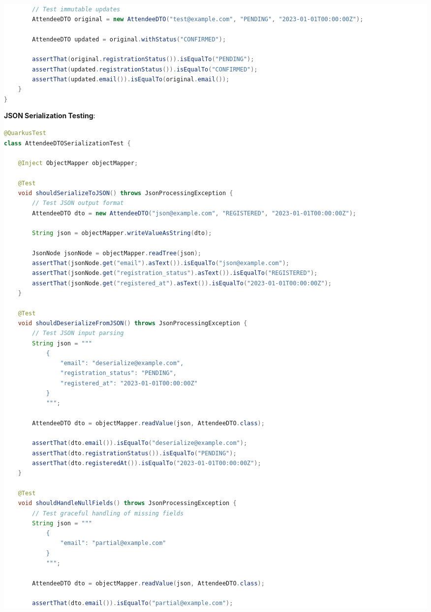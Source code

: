 ```java
        // Test immutable updates
        AttendeeDTO original = new AttendeeDTO("test@example.com", "PENDING", "2023-01-01T00:00:00Z");

        AttendeeDTO updated = original.withStatus("CONFIRMED");

        assertThat(original.registrationStatus()).isEqualTo("PENDING");
        assertThat(updated.registrationStatus()).isEqualTo("CONFIRMED");
        assertThat(updated.email()).isEqualTo(original.email());
    }
}
```

**JSON Serialization Testing**:
```java
@QuarkusTest
class AttendeeDTOSerializationTest {

    @Inject ObjectMapper objectMapper;

    @Test
    void shouldSerializeToJSON() throws JsonProcessingException {
        // Test JSON output format
        AttendeeDTO dto = new AttendeeDTO("json@example.com", "REGISTERED", "2023-01-01T00:00:00Z");

        String json = objectMapper.writeValueAsString(dto);

        JsonNode jsonNode = objectMapper.readTree(json);
        assertThat(jsonNode.get("email").asText()).isEqualTo("json@example.com");
        assertThat(jsonNode.get("registration_status").asText()).isEqualTo("REGISTERED");
        assertThat(jsonNode.get("registered_at").asText()).isEqualTo("2023-01-01T00:00:00Z");
    }

    @Test
    void shouldDeserializeFromJSON() throws JsonProcessingException {
        // Test JSON input parsing
        String json = """
            {
                "email": "deserialize@example.com",
                "registration_status": "PENDING",
                "registered_at": "2023-01-01T00:00:00Z"
            }
            """;

        AttendeeDTO dto = objectMapper.readValue(json, AttendeeDTO.class);

        assertThat(dto.email()).isEqualTo("deserialize@example.com");
        assertThat(dto.registrationStatus()).isEqualTo("PENDING");
        assertThat(dto.registeredAt()).isEqualTo("2023-01-01T00:00:00Z");
    }

    @Test
    void shouldHandleNullFields() throws JsonProcessingException {
        // Test graceful handling of missing fields
        String json = """
            {
                "email": "partial@example.com"
            }
            """;

        AttendeeDTO dto = objectMapper.readValue(json, AttendeeDTO.class);

        assertThat(dto.email()).isEqualTo("partial@example.com");
```